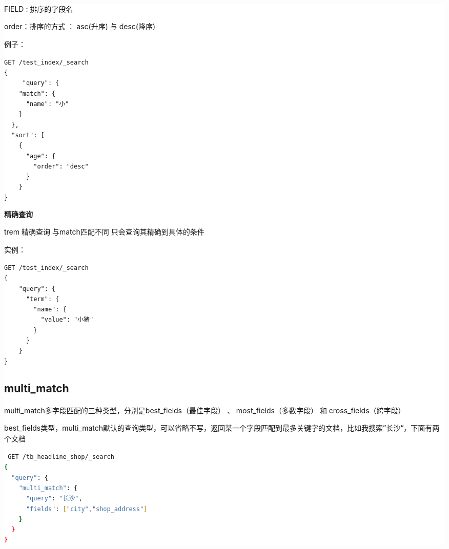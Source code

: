 FIELD : 排序的字段名

order：排序的方式 ： asc(升序) 与 desc(降序)

例子：

```shell
GET /test_index/_search
{
	 "query": {
    "match": {
      "name": "小"
    }
  }, 
  "sort": [
    {
      "age": {
        "order": "desc"
      }
    }
}
```



**精确查询**

trem 精确查询 与match匹配不同 只会查询其精确到具体的条件

实例：

```shell
GET /test_index/_search
{
    "query": {
      "term": {
        "name": {
          "value": "小猪"
        }
      }
    }
}

```



## multi_match

multi_match多字段匹配的三种类型，分别是best_fields（最佳字段） 、 most_fields（多数字段） 和 cross_fields（跨字段）



best_fields类型，multi_match默认的查询类型，可以省略不写，返回某一个字段匹配到最多关键字的文档，比如我搜索”长沙“，下面有两个文档



```bash
 GET /tb_headline_shop/_search
{
  "query": {
    "multi_match": {
      "query": "长沙",
      "fields": ["city","shop_address"]
    }
  }
}
```



